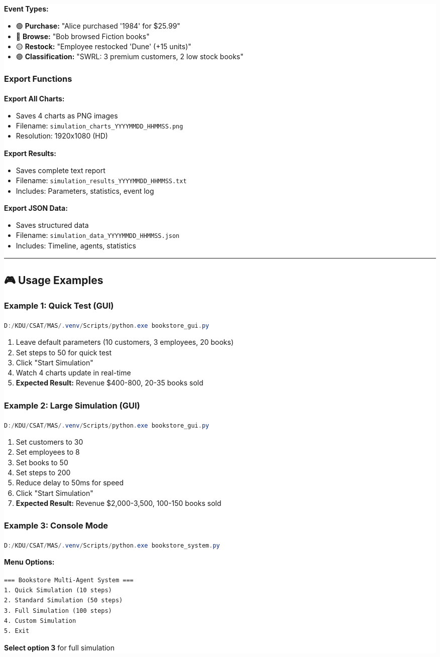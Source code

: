**Event Types:**
- 🟢 **Purchase:** "Alice purchased '1984' for $25.99"
- 🔵 **Browse:** "Bob browsed Fiction books"
- 🟡 **Restock:** "Employee restocked 'Dune' (+15 units)"
- 🟣 **Classification:** "SWRL: 3 premium customers, 2 low stock books"

### Export Functions

**Export All Charts:**
- Saves 4 charts as PNG images
- Filename: `simulation_charts_YYYYMMDD_HHMMSS.png`
- Resolution: 1920x1080 (HD)

**Export Results:**
- Saves complete text report
- Filename: `simulation_results_YYYYMMDD_HHMMSS.txt`
- Includes: Parameters, statistics, event log

**Export JSON Data:**
- Saves structured data
- Filename: `simulation_data_YYYYMMDD_HHMMSS.json`
- Includes: Timeline, agents, statistics

---

## 🎮 Usage Examples

### Example 1: Quick Test (GUI)
```powershell
D:/KDU/CSAT/MAS/.venv/Scripts/python.exe bookstore_gui.py
```
1. Leave default parameters (10 customers, 3 employees, 20 books)
2. Set steps to 50 for quick test
3. Click "Start Simulation"
4. Watch 4 charts update in real-time
5. **Expected Result:** Revenue $400-800, 20-35 books sold

### Example 2: Large Simulation (GUI)
```powershell
D:/KDU/CSAT/MAS/.venv/Scripts/python.exe bookstore_gui.py
```
1. Set customers to 30
2. Set employees to 8
3. Set books to 50
4. Set steps to 200
5. Reduce delay to 50ms for speed
6. Click "Start Simulation"
7. **Expected Result:** Revenue $2,000-3,500, 100-150 books sold

### Example 3: Console Mode
```powershell
D:/KDU/CSAT/MAS/.venv/Scripts/python.exe bookstore_system.py
```
**Menu Options:**
```
=== Bookstore Multi-Agent System ===
1. Quick Simulation (10 steps)
2. Standard Simulation (50 steps)
3. Full Simulation (100 steps)
4. Custom Simulation
5. Exit
```
**Select option 3** for full simulation
